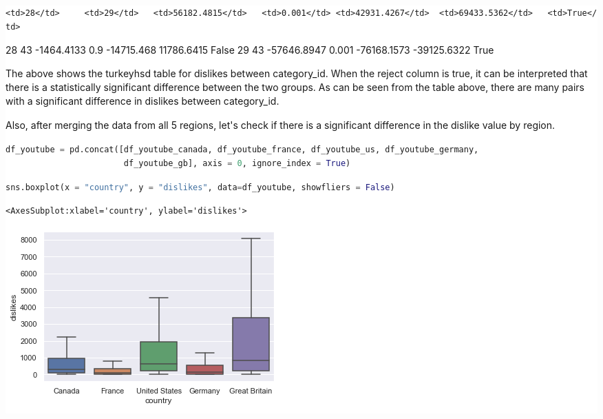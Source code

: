     <td>28</td>     <td>29</td>   <td>56182.4815</td>   <td>0.001</td> <td>42931.4267</td>  <td>69433.5362</td>   <td>True</td> 
</tr>
<tr>
    <td>28</td>     <td>43</td>   <td>-1464.4133</td>    <td>0.9</td>  <td>-14715.468</td>  <td>11786.6415</td>   <td>False</td>
</tr>
<tr>
    <td>29</td>     <td>43</td>   <td>-57646.8947</td>  <td>0.001</td> <td>-76168.1573</td> <td>-39125.6322</td>  <td>True</td> 
</tr>
</table>



The above shows the turkeyhsd table for dislikes between category_id. When the reject column is true, it can be interpreted that there is a statistically significant difference between the two groups. As can be seen from the table above, there are many pairs with a significant difference in dislikes between category_id.

Also, after merging the data from all 5 regions, let's check if there is a significant difference in the dislike value by region.


```python
df_youtube = pd.concat([df_youtube_canada, df_youtube_france, df_youtube_us, df_youtube_germany,
                        df_youtube_gb], axis = 0, ignore_index = True)
```


```python
sns.boxplot(x = "country", y = "dislikes", data=df_youtube, showfliers = False)
```




    <AxesSubplot:xlabel='country', ylabel='dislikes'>




    
![png](/assets/images/coursework/SI618/hw4/hw4_upload_100_1.png)
    

